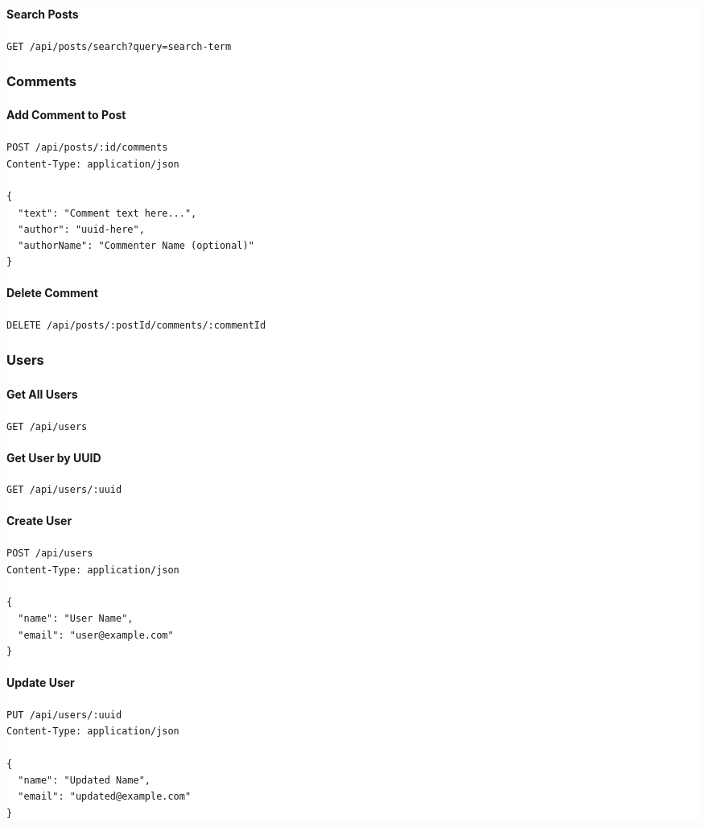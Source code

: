 #### Search Posts
```http
GET /api/posts/search?query=search-term
```

### Comments

#### Add Comment to Post
```http
POST /api/posts/:id/comments
Content-Type: application/json

{
  "text": "Comment text here...",
  "author": "uuid-here",
  "authorName": "Commenter Name (optional)"
}
```

#### Delete Comment
```http
DELETE /api/posts/:postId/comments/:commentId
```

### Users

#### Get All Users
```http
GET /api/users
```

#### Get User by UUID
```http
GET /api/users/:uuid
```

#### Create User
```http
POST /api/users
Content-Type: application/json

{
  "name": "User Name",
  "email": "user@example.com"
}
```

#### Update User
```http
PUT /api/users/:uuid
Content-Type: application/json

{
  "name": "Updated Name",
  "email": "updated@example.com"
}
```
